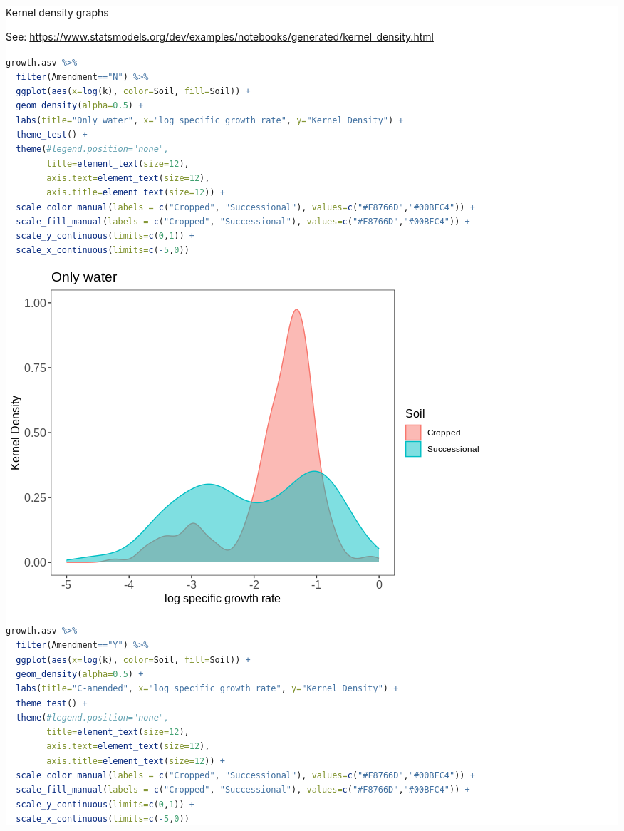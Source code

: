 Kernel density graphs

See:
<https://www.statsmodels.org/dev/examples/notebooks/generated/kernel_density.html>

``` r
growth.asv %>% 
  filter(Amendment=="N") %>%
  ggplot(aes(x=log(k), color=Soil, fill=Soil)) +
  geom_density(alpha=0.5) +
  labs(title="Only water", x="log specific growth rate", y="Kernel Density") +
  theme_test() +
  theme(#legend.position="none",
        title=element_text(size=12),
        axis.text=element_text(size=12),
        axis.title=element_text(size=12)) +
  scale_color_manual(labels = c("Cropped", "Successional"), values=c("#F8766D","#00BFC4")) +
  scale_fill_manual(labels = c("Cropped", "Successional"), values=c("#F8766D","#00BFC4")) +
  scale_y_continuous(limits=c(0,1)) +
  scale_x_continuous(limits=c(-5,0))
```

![](10_dunlop_distributions_files/figure-gfm/unnamed-chunk-4-1.png)

``` r
growth.asv %>% 
  filter(Amendment=="Y") %>%
  ggplot(aes(x=log(k), color=Soil, fill=Soil)) +
  geom_density(alpha=0.5) +
  labs(title="C-amended", x="log specific growth rate", y="Kernel Density") +
  theme_test() +
  theme(#legend.position="none",
        title=element_text(size=12),
        axis.text=element_text(size=12),
        axis.title=element_text(size=12)) +
  scale_color_manual(labels = c("Cropped", "Successional"), values=c("#F8766D","#00BFC4")) +
  scale_fill_manual(labels = c("Cropped", "Successional"), values=c("#F8766D","#00BFC4")) +
  scale_y_continuous(limits=c(0,1)) +
  scale_x_continuous(limits=c(-5,0))
```
